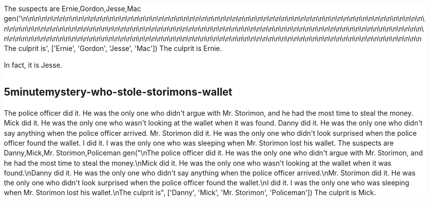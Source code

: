 






























































The suspects are Ernie,Gordon,Jesse,Mac
gen('\n\n\n\n\n\n\n\n\n\n\n\n\n\n\n\n\n\n\n\n\n\n\n\n\n\n\n\n\n\n\n\n\n\n\n\n\n\n\n\n\n\n\n\n\n\n\n\n\n\n\n\n\n\n\n\n\n\n\n\n\n\n\n\n\n\n\n\n\n\n\n\n\n\n\n\n\n\n\n\n\n\n\n\n\n\n\n\n\n\n\n\n\n\n\n\n\n\n\n\n\n\n\n\n\n\n\n\n\n\n\n\n\n\n\n\n\n\n\n\n\n\n\n\n\n\n\n\n\n\n\n\n\n\n\n\n\n\n\n\n\n\n\n\n\n\n\n\n\n\n\n\n\n\n\n\n\n\n\n\n\n\n\n\n\n\n\n\n\n\n\n\n\n\n\n\n\n\n\n\n\n\n\n\n\n\n\n\n\n\n\n\n\n\n\n\n\n\n\n\n\nThe culprit is', ['Ernie', 'Gordon', 'Jesse', 'Mac'])
The culprit is Ernie.

In fact, it is Jesse.
## 5minutemystery-who-stole-storimons-wallet

The police officer did it. He was the only one who didn't argue with Mr. Storimon, and he had the most time to steal the money.
Mick did it. He was the only one who wasn't looking at the wallet when it was found.
Danny did it. He was the only one who didn't say anything when the police officer arrived.
Mr. Storimon did it. He was the only one who didn't look surprised when the police officer found the wallet.
I did it. I was the only one who was sleeping when Mr. Storimon lost his wallet.
The suspects are Danny,Mick,Mr. Storimon,Policeman
gen("\nThe police officer did it. He was the only one who didn't argue with Mr. Storimon, and he had the most time to steal the money.\nMick did it. He was the only one who wasn't looking at the wallet when it was found.\nDanny did it. He was the only one who didn't say anything when the police officer arrived.\nMr. Storimon did it. He was the only one who didn't look surprised when the police officer found the wallet.\nI did it. I was the only one who was sleeping when Mr. Storimon lost his wallet.\nThe culprit is", ['Danny', 'Mick', 'Mr. Storimon', 'Policeman'])
The culprit is Mick.
